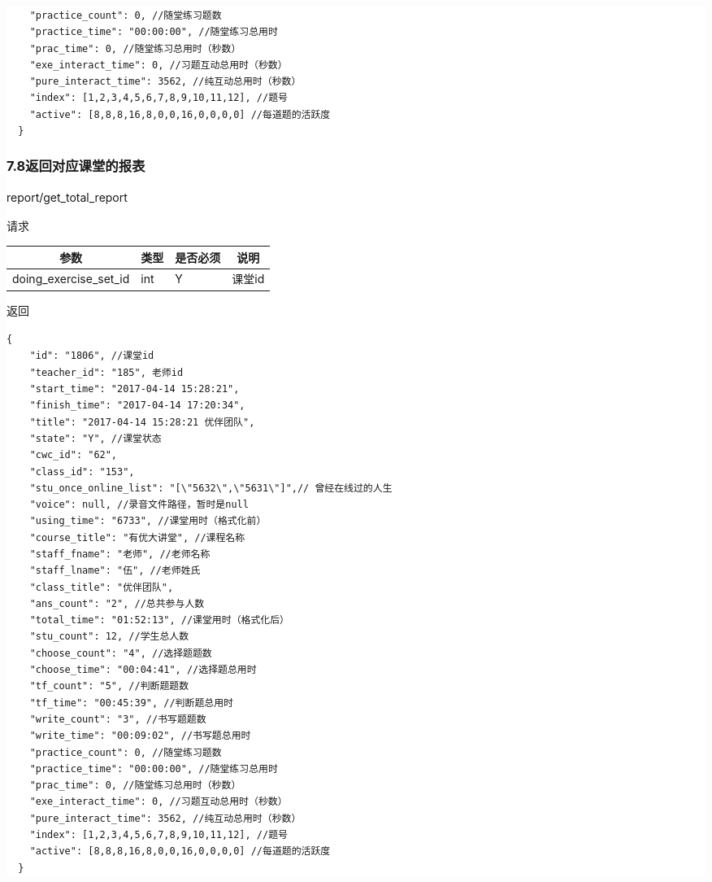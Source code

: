 ```$xslt
    "practice_count": 0, //随堂练习题数
    "practice_time": "00:00:00", //随堂练习总用时
    "prac_time": 0, //随堂练习总用时（秒数）
    "exe_interact_time": 0, //习题互动总用时（秒数）
    "pure_interact_time": 3562, //纯互动总用时（秒数）
    "index": [1,2,3,4,5,6,7,8,9,10,11,12], //题号
    "active": [8,8,8,16,8,0,0,16,0,0,0,0] //每道题的活跃度 
  }
```

### 7.8返回对应课堂的报表

report/get_total_report 

请求

| 参数                    | 类型   | 是否必须 | 说明   |
| --------------------- | ---- | ---- | ---- |
| doing_exercise_set_id | int  | Y    | 课堂id |

返回
```$xslt
{
    "id": "1806", //课堂id
    "teacher_id": "185", 老师id
    "start_time": "2017-04-14 15:28:21", 
    "finish_time": "2017-04-14 17:20:34",
    "title": "2017-04-14 15:28:21 优伴团队",
    "state": "Y", //课堂状态
    "cwc_id": "62",
    "class_id": "153",
    "stu_once_online_list": "[\"5632\",\"5631\"]",// 曾经在线过的人生
    "voice": null, //录音文件路径，暂时是null
    "using_time": "6733", //课堂用时（格式化前）
    "course_title": "有优大讲堂", //课程名称
    "staff_fname": "老师", //老师名称
    "staff_lname": "伍", //老师姓氏
    "class_title": "优伴团队",
    "ans_count": "2", //总共参与人数
    "total_time": "01:52:13", //课堂用时（格式化后）
    "stu_count": 12, //学生总人数
    "choose_count": "4", //选择题题数
    "choose_time": "00:04:41", //选择题总用时
    "tf_count": "5", //判断题题数
    "tf_time": "00:45:39", //判断题总用时
    "write_count": "3", //书写题题数
    "write_time": "00:09:02", //书写题总用时
    "practice_count": 0, //随堂练习题数
    "practice_time": "00:00:00", //随堂练习总用时
    "prac_time": 0, //随堂练习总用时（秒数）
    "exe_interact_time": 0, //习题互动总用时（秒数）
    "pure_interact_time": 3562, //纯互动总用时（秒数）
    "index": [1,2,3,4,5,6,7,8,9,10,11,12], //题号
    "active": [8,8,8,16,8,0,0,16,0,0,0,0] //每道题的活跃度 
  }
```
